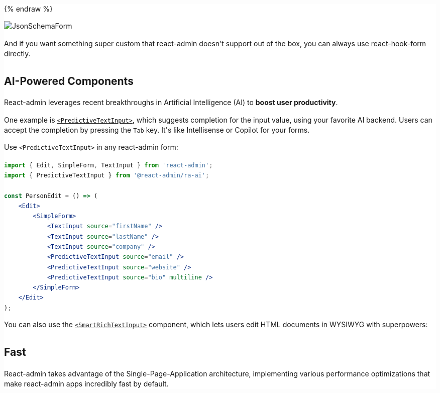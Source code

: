 {% endraw %}

![JsonSchemaForm](https://react-admin-ee.marmelab.com/assets/jsonschemaform.webp)

And if you want something super custom that react-admin doesn't support out of the box, you can always use [react-hook-form](https://react-hook-form.com/) directly.

## AI-Powered Components

React-admin leverages recent breakthroughs in Artificial Intelligence (AI) to **boost user productivity**.

One example is [`<PredictiveTextInput>`](PredictiveTextInput.md), which suggests completion for the input value, using your favorite AI backend. Users can accept the completion by pressing the `Tab` key. It's like Intellisense or Copilot for your forms.

<video controls autoplay playsinline muted loop>
  <source src="./img/PredictiveTextInput.mp4" type="video/mp4"/>
  Your browser does not support the video tag.
</video>

Use `<PredictiveTextInput>` in any react-admin form:

```jsx
import { Edit, SimpleForm, TextInput } from 'react-admin';
import { PredictiveTextInput } from '@react-admin/ra-ai';

const PersonEdit = () => (
    <Edit>
        <SimpleForm>
            <TextInput source="firstName" />
            <TextInput source="lastName" />
            <TextInput source="company" />
            <PredictiveTextInput source="email" />
            <PredictiveTextInput source="website" />
            <PredictiveTextInput source="bio" multiline />
        </SimpleForm>
    </Edit>
);
```

You can also use the [`<SmartRichTextInput>`](SmartRichTextInput.md) component, which lets users edit HTML documents in WYSIWYG with superpowers:

<video controls playsinline muted loop poster="https://react-admin-ee.marmelab.com/assets/SmartRichTextInput.png" >
  <source src="https://react-admin-ee.marmelab.com/assets/SmartRichTextInput.mp4" type="video/mp4" />
  Your browser does not support the video tag.
</video>

## Fast

React-admin takes advantage of the Single-Page-Application architecture, implementing various performance optimizations that make react-admin apps incredibly fast by default.
